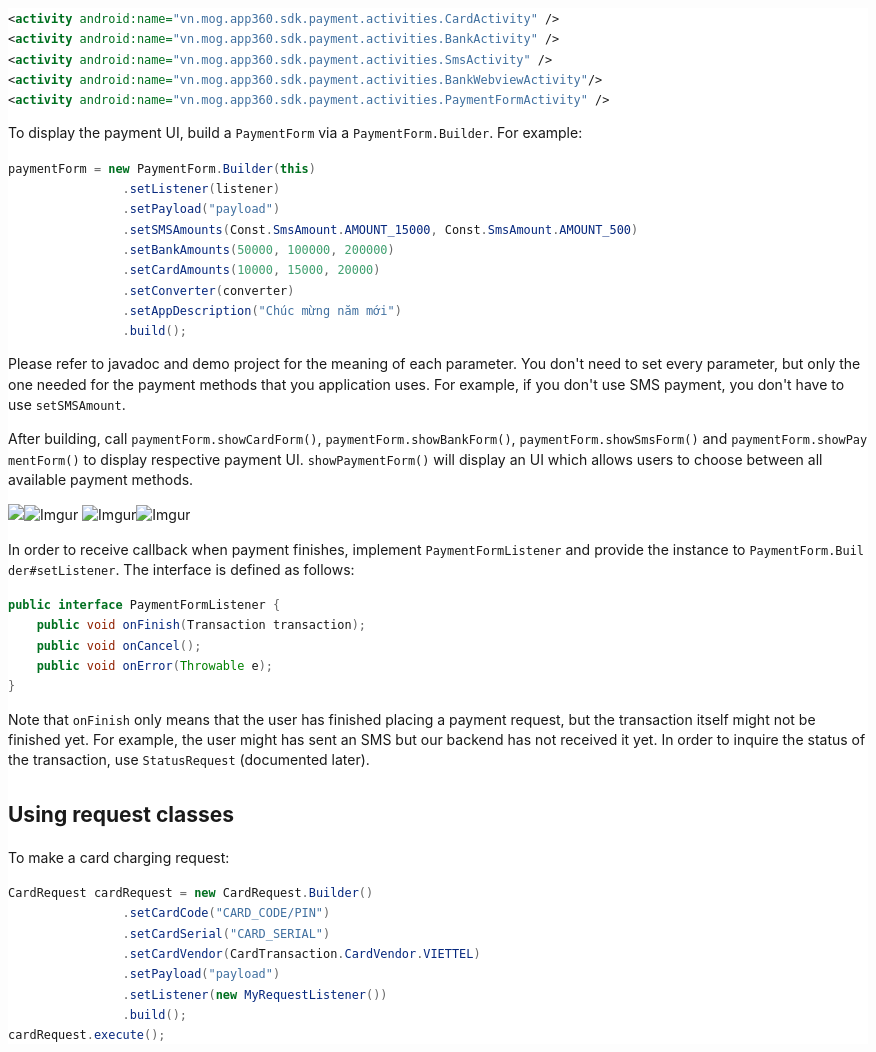 ```xml
<activity android:name="vn.mog.app360.sdk.payment.activities.CardActivity" />
<activity android:name="vn.mog.app360.sdk.payment.activities.BankActivity" />
<activity android:name="vn.mog.app360.sdk.payment.activities.SmsActivity" />
<activity android:name="vn.mog.app360.sdk.payment.activities.BankWebviewActivity"/>
<activity android:name="vn.mog.app360.sdk.payment.activities.PaymentFormActivity" />
```

To display the payment UI, build a `PaymentForm` via a `PaymentForm.Builder`. For example:

```java
paymentForm = new PaymentForm.Builder(this)
                .setListener(listener)
                .setPayload("payload")
                .setSMSAmounts(Const.SmsAmount.AMOUNT_15000, Const.SmsAmount.AMOUNT_500)
                .setBankAmounts(50000, 100000, 200000)
                .setCardAmounts(10000, 15000, 20000)
                .setConverter(converter)
                .setAppDescription("Chúc mừng năm mới")
                .build();
```
Please refer to javadoc and demo project for the meaning of each parameter. You don't need to set every parameter, but only the one needed for the payment methods that you application uses. For example, if you don't use SMS payment, you don't have to use `setSMSAmount`.

After building, call `paymentForm.showCardForm()`, `paymentForm.showBankForm()`, `paymentForm.showSmsForm()` and `paymentForm.showPaymentForm()` to display respective payment UI. `showPaymentForm()` will display an UI which allows users to choose between all available payment methods.

![](http://i.imgur.com/ooSBqnf.png)![Imgur](http://i.imgur.com/npicbmU.png)
![Imgur](http://i.imgur.com/62lJjpJ.png)![Imgur](http://i.imgur.com/QvJS792.png)

In order to receive callback when payment finishes, implement `PaymentFormListener` and provide the instance to `PaymentForm.Builder#setListener`.  The interface is defined as follows:

```java
public interface PaymentFormListener {
    public void onFinish(Transaction transaction);
    public void onCancel();
    public void onError(Throwable e);
}
```

Note that `onFinish` only means that the user has finished placing a payment request, but the transaction itself might not be finished yet. For example, the user might has sent an SMS but our backend has not received it yet. In order to inquire the status of the transaction, use `StatusRequest` (documented later).

## Using request classes

To make a card charging request:

```java
CardRequest cardRequest = new CardRequest.Builder()
                .setCardCode("CARD_CODE/PIN")
                .setCardSerial("CARD_SERIAL")
                .setCardVendor(CardTransaction.CardVendor.VIETTEL)
                .setPayload("payload")
                .setListener(new MyRequestListener())
                .build();
cardRequest.execute();
```
